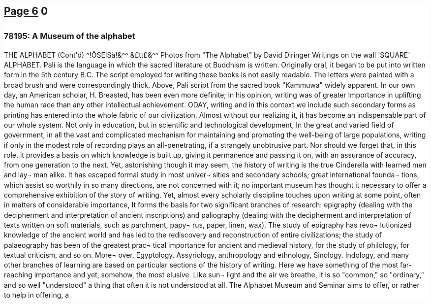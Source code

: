 ## [Page 6](062404engo.pdf#page=6) 0

### 78195: A Museum of the alphabet

THE ALPHABET (Cont'd)
^!ÖSEISä!&^^ &£tt£&^^
Photos from "The Alphabet" by David Diringer
Writings on the wall
'SQUARE' ALPHABET. Pali is the language in which
the sacred literature ot Buddhism is written. Originally
oral, it began to be put into written form in the 5th
century B.C. The script employed for writing these
books is not easily readable. The letters were painted
with a broad brush and were correspondingly thick.
Above, Pali script from the sacred book "Kammuwa"
widely apparent. In our own day, an American scholar,
H. Breasted, has been even more definite; in his opinion,
writing was of greater Importance in uplifting the human
race than any other intellectual achievement.
ODAY, writing and in this context we include
such secondary forms as printing has entered
into the whole fabric of our civilization. Almost without
our realizing it, it has become an indispensable part of
our whole system. Not only in education, but in scientific
and technological development, In the great and varied
field of government, in all the vast and complicated
mechanism for maintaining and promoting the well-being
of large populations, writing if only in the modest role
of recording plays an all-penetrating, if a strangely
unobtrusive part. Nor should we forget that, in this role,
it provides a basis on which knowledge is built up, giving
it permanence and passing it on, with an assurance of
accuracy, from one generation to the next.
Yet, astonishing though it may seem, the history of
writing is the true Cinderella with learned men and lay¬
man alike. It has escaped formal study in most univer¬
sities and secondary schools; great international founda¬
tions, which assist so worthily in so many directions, are
not concerned with it; no important museum has thought
it necessary to offer a comprehensive exhibition of the
story of writing. Yet, almost every scholarly discipline
touches upon writing at some point, often in matters of
considerable importance,
It forms the basis for two significant branches of
research: epigraphy (dealing with the decipherment and
interpretation of ancient inscriptions) and paliography
(dealing with the decipherment and interpretation of
texts written on soft materials, such as parchment, papy¬
rus, paper, linen, wax). The study of epigraphy has revo¬
lutionized knowledge of the ancient world and has led to
the rediscovery and reconstruction of entire civilizations;
the study of palaeography has been of the greatest prac¬
tical importance for ancient and medieval history, for the
study of philology, for textual criticism, and so on. More¬
over, Egyptology. Assyriology, anthropology and ethnology,
Sinology. Indology, and many other branches of learning
are based on particular sections of the history of writing.
Here we have something of the most far-reaching
importance and yet, somehow, the most elusive. Like sun¬
light and the air we breathe, it is so "common," so
"ordinary," and so well "understood" a thing that often
it is not understood at all. The Alphabet Museum and
Seminar aims to offer, or rather to help in offering, a